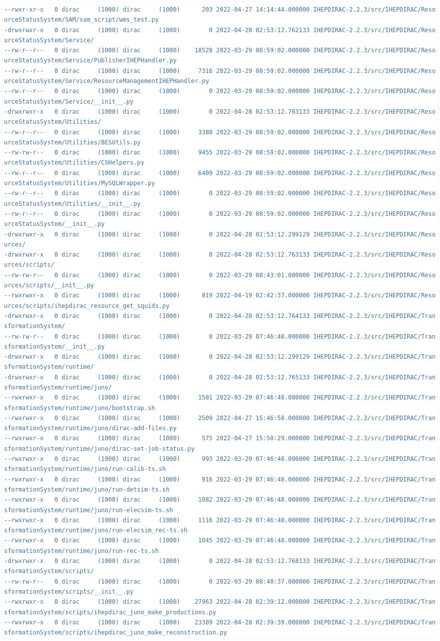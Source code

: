 ```diff
--rwxr-xr-x   0 dirac     (1000) dirac     (1000)      203 2022-04-27 14:14:44.000000 IHEPDIRAC-2.2.3/src/IHEPDIRAC/ResourceStatusSystem/SAM/sam_script/wms_test.py
-drwxrwxr-x   0 dirac     (1000) dirac     (1000)        0 2022-04-28 02:53:12.762133 IHEPDIRAC-2.2.3/src/IHEPDIRAC/ResourceStatusSystem/Service/
--rw-r--r--   0 dirac     (1000) dirac     (1000)    18528 2022-03-29 08:59:02.000000 IHEPDIRAC-2.2.3/src/IHEPDIRAC/ResourceStatusSystem/Service/PublisherIHEPHandler.py
--rw-r--r--   0 dirac     (1000) dirac     (1000)     7316 2022-03-29 08:59:02.000000 IHEPDIRAC-2.2.3/src/IHEPDIRAC/ResourceStatusSystem/Service/ResourceManagementIHEPHandler.py
--rw-r--r--   0 dirac     (1000) dirac     (1000)        0 2022-03-29 08:59:02.000000 IHEPDIRAC-2.2.3/src/IHEPDIRAC/ResourceStatusSystem/Service/__init__.py
-drwxrwxr-x   0 dirac     (1000) dirac     (1000)        0 2022-04-28 02:53:12.763133 IHEPDIRAC-2.2.3/src/IHEPDIRAC/ResourceStatusSystem/Utilities/
--rw-r--r--   0 dirac     (1000) dirac     (1000)     3380 2022-03-29 08:59:02.000000 IHEPDIRAC-2.2.3/src/IHEPDIRAC/ResourceStatusSystem/Utilities/BESUtils.py
--rw-rw-r--   0 dirac     (1000) dirac     (1000)     9455 2022-03-29 08:59:02.000000 IHEPDIRAC-2.2.3/src/IHEPDIRAC/ResourceStatusSystem/Utilities/CSHelpers.py
--rw-r--r--   0 dirac     (1000) dirac     (1000)     6409 2022-03-29 08:59:02.000000 IHEPDIRAC-2.2.3/src/IHEPDIRAC/ResourceStatusSystem/Utilities/MySQLWrapper.py
--rw-r--r--   0 dirac     (1000) dirac     (1000)        0 2022-03-29 08:59:02.000000 IHEPDIRAC-2.2.3/src/IHEPDIRAC/ResourceStatusSystem/Utilities/__init__.py
--rw-r--r--   0 dirac     (1000) dirac     (1000)        0 2022-03-29 08:59:02.000000 IHEPDIRAC-2.2.3/src/IHEPDIRAC/ResourceStatusSystem/__init__.py
-drwxrwxr-x   0 dirac     (1000) dirac     (1000)        0 2022-04-28 02:53:12.299129 IHEPDIRAC-2.2.3/src/IHEPDIRAC/Resources/
-drwxrwxr-x   0 dirac     (1000) dirac     (1000)        0 2022-04-28 02:53:12.763133 IHEPDIRAC-2.2.3/src/IHEPDIRAC/Resources/scripts/
--rw-rw-r--   0 dirac     (1000) dirac     (1000)        0 2022-03-29 08:43:01.000000 IHEPDIRAC-2.2.3/src/IHEPDIRAC/Resources/scripts/__init__.py
--rwxrwxr-x   0 dirac     (1000) dirac     (1000)      819 2022-04-19 02:42:37.000000 IHEPDIRAC-2.2.3/src/IHEPDIRAC/Resources/scripts/ihepdirac_resource_get_squids.py
-drwxrwxr-x   0 dirac     (1000) dirac     (1000)        0 2022-04-28 02:53:12.764133 IHEPDIRAC-2.2.3/src/IHEPDIRAC/TransformationSystem/
--rw-rw-r--   0 dirac     (1000) dirac     (1000)        0 2022-03-29 07:46:48.000000 IHEPDIRAC-2.2.3/src/IHEPDIRAC/TransformationSystem/__init__.py
-drwxrwxr-x   0 dirac     (1000) dirac     (1000)        0 2022-04-28 02:53:12.299129 IHEPDIRAC-2.2.3/src/IHEPDIRAC/TransformationSystem/runtime/
-drwxrwxr-x   0 dirac     (1000) dirac     (1000)        0 2022-04-28 02:53:12.765133 IHEPDIRAC-2.2.3/src/IHEPDIRAC/TransformationSystem/runtime/juno/
--rwxrwxr-x   0 dirac     (1000) dirac     (1000)     1501 2022-03-29 07:46:48.000000 IHEPDIRAC-2.2.3/src/IHEPDIRAC/TransformationSystem/runtime/juno/bootstrap.sh
--rwxrwxr-x   0 dirac     (1000) dirac     (1000)     2509 2022-04-27 15:46:58.000000 IHEPDIRAC-2.2.3/src/IHEPDIRAC/TransformationSystem/runtime/juno/dirac-add-files.py
--rwxrwxr-x   0 dirac     (1000) dirac     (1000)      575 2022-04-27 15:50:29.000000 IHEPDIRAC-2.2.3/src/IHEPDIRAC/TransformationSystem/runtime/juno/dirac-set-job-status.py
--rwxrwxr-x   0 dirac     (1000) dirac     (1000)      993 2022-03-29 07:46:48.000000 IHEPDIRAC-2.2.3/src/IHEPDIRAC/TransformationSystem/runtime/juno/run-calib-ts.sh
--rwxrwxr-x   0 dirac     (1000) dirac     (1000)      916 2022-03-29 07:46:48.000000 IHEPDIRAC-2.2.3/src/IHEPDIRAC/TransformationSystem/runtime/juno/run-detsim-ts.sh
--rwxrwxr-x   0 dirac     (1000) dirac     (1000)     1082 2022-03-29 07:46:48.000000 IHEPDIRAC-2.2.3/src/IHEPDIRAC/TransformationSystem/runtime/juno/run-elecsim-ts.sh
--rwxrwxr-x   0 dirac     (1000) dirac     (1000)     1116 2022-03-29 07:46:48.000000 IHEPDIRAC-2.2.3/src/IHEPDIRAC/TransformationSystem/runtime/juno/run-elecsim_rec-ts.sh
--rwxrwxr-x   0 dirac     (1000) dirac     (1000)     1045 2022-03-29 07:46:48.000000 IHEPDIRAC-2.2.3/src/IHEPDIRAC/TransformationSystem/runtime/juno/run-rec-ts.sh
-drwxrwxr-x   0 dirac     (1000) dirac     (1000)        0 2022-04-28 02:53:12.768133 IHEPDIRAC-2.2.3/src/IHEPDIRAC/TransformationSystem/scripts/
--rw-rw-r--   0 dirac     (1000) dirac     (1000)        0 2022-03-29 08:40:37.000000 IHEPDIRAC-2.2.3/src/IHEPDIRAC/TransformationSystem/scripts/__init__.py
--rwxrwxr-x   0 dirac     (1000) dirac     (1000)    27963 2022-04-28 02:39:12.000000 IHEPDIRAC-2.2.3/src/IHEPDIRAC/TransformationSystem/scripts/ihepdirac_juno_make_productions.py
--rwxrwxr-x   0 dirac     (1000) dirac     (1000)    23389 2022-04-28 02:39:39.000000 IHEPDIRAC-2.2.3/src/IHEPDIRAC/TransformationSystem/scripts/ihepdirac_juno_make_reconstruction.py
```